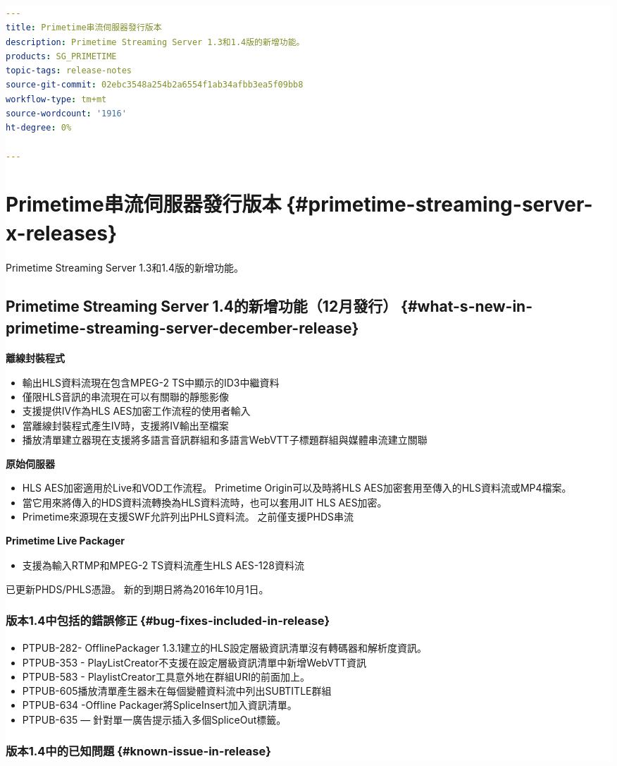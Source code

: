 ```yaml
---
title: Primetime串流伺服器發行版本
description: Primetime Streaming Server 1.3和1.4版的新增功能。
products: SG_PRIMETIME
topic-tags: release-notes
source-git-commit: 02ebc3548a254b2a6554f1ab34afbb3ea5f09bb8
workflow-type: tm+mt
source-wordcount: '1916'
ht-degree: 0%

---
```


# Primetime串流伺服器發行版本 {#primetime-streaming-server-x-releases}

Primetime Streaming Server 1.3和1.4版的新增功能。

## Primetime Streaming Server 1.4的新增功能（12月發行） {#what-s-new-in-primetime-streaming-server-december-release}

**離線封裝程式**

* 輸出HLS資料流現在包含MPEG-2 TS中顯示的ID3中繼資料
* 僅限HLS音訊的串流現在可以有關聯的靜態影像
* 支援提供IV作為HLS AES加密工作流程的使用者輸入
* 當離線封裝程式產生IV時，支援將IV輸出至檔案
* 播放清單建立器現在支援將多語言音訊群組和多語言WebVTT子標題群組與媒體串流建立關聯

**原始伺服器**

* HLS AES加密適用於Live和VOD工作流程。 Primetime Origin可以及時將HLS AES加密套用至傳入的HLS資料流或MP4檔案。
* 當它用來將傳入的HDS資料流轉換為HLS資料流時，也可以套用JIT HLS AES加密。
* Primetime來源現在支援SWF允許列出PHLS資料流。 之前僅支援PHDS串流

**Primetime Live Packager**

* 支援為輸入RTMP和MPEG-2 TS資料流產生HLS AES-128資料流

已更新PHDS/PHLS憑證。 新的到期日將為2016年10月1日。

### **版本1.4中包括的錯誤修正** {#bug-fixes-included-in-release}

* PTPUB-282- OfflinePackager 1.3.1建立的HLS設定層級資訊清單沒有轉碼器和解析度資訊。
* PTPUB-353 - PlayListCreator不支援在設定層級資訊清單中新增WebVTT資訊
* PTPUB-583 - PlaylistCreator工具意外地在群組URI的前面加上。
* PTPUB-605播放清單產生器未在每個變體資料流中列出SUBTITLE群組
* PTPUB-634 -Offline Packager將SpliceInsert加入資訊清單。
* PTPUB-635 — 針對單一廣告提示插入多個SpliceOut標籤。

### 版本1.4中的已知問題 {#known-issue-in-release}
